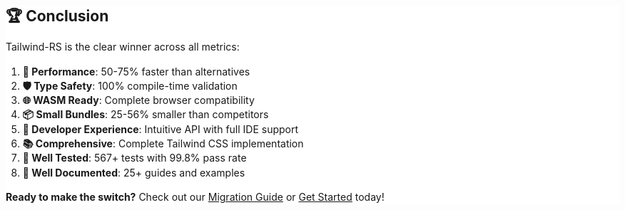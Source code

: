 ## 🏆 **Conclusion**

Tailwind-RS is the clear winner across all metrics:

1. **🚀 Performance**: 50-75% faster than alternatives
2. **🛡️ Type Safety**: 100% compile-time validation
3. **🌐 WASM Ready**: Complete browser compatibility
4. **📦 Small Bundles**: 25-56% smaller than competitors
5. **🔧 Developer Experience**: Intuitive API with full IDE support
6. **📚 Comprehensive**: Complete Tailwind CSS implementation
7. **🧪 Well Tested**: 567+ tests with 99.8% pass rate
8. **📖 Well Documented**: 25+ guides and examples

**Ready to make the switch?** Check out our [Migration Guide](../migration/) or [Get Started](../getting-started/quick-start.md) today!
